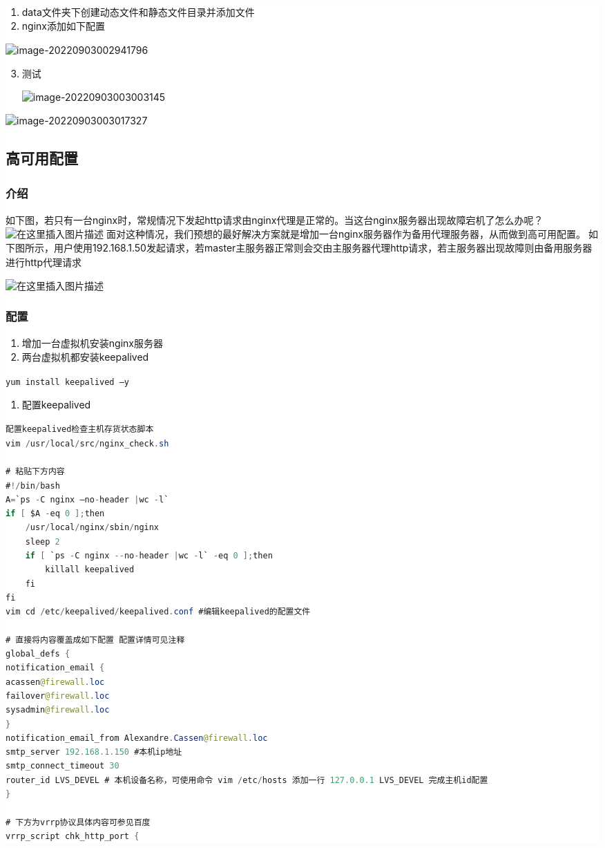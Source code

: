 1. data文件夹下创建动态文件和静态文件目录并添加文件
2. nginx添加如下配置

![image-20220903002941796](https://cdn.jsdelivr.net/gh/mai-junxuan/Cloud-image@master/image/202209030029668.png)

3. 测试

   ![image-20220903003003145](https://cdn.jsdelivr.net/gh/mai-junxuan/Cloud-image@master/image/202209030030900.png)

![image-20220903003017327](https://cdn.jsdelivr.net/gh/mai-junxuan/Cloud-image@master/image/202209030030572.png)

## 高可用配置

### 介绍

如下图，若只有一台nginx时，常规情况下发起http请求由nginx代理是正常的。当这台nginx服务器出现故障宕机了怎么办呢？ ![在这里插入图片描述](https://cdn.jsdelivr.net/gh/mai-junxuan/Cloud-image@master/image/202209030030100.png) 面对这种情况，我们预想的最好解决方案就是增加一台nginx服务器作为备用代理服务器，从而做到高可用配置。 如下图所示，用户使用192.168.1.50发起请求，若master主服务器正常则会交由主服务器代理http请求，若主服务器出现故障则由备用服务器进行http代理请求

![在这里插入图片描述](https://cdn.jsdelivr.net/gh/mai-junxuan/Cloud-image@master/image/202209030030539.png)

### 配置

1. 增加一台虚拟机安装nginx服务器
2. 两台虚拟机都安装keepalived

```java
yum install keepalived –y

```

1. 配置keepalived

```java
配置keepalived检查主机存货状态脚本
vim /usr/local/src/nginx_check.sh 

# 粘贴下方内容
#!/bin/bash
A=`ps -C nginx –no-header |wc -l`
if [ $A -eq 0 ];then
    /usr/local/nginx/sbin/nginx
    sleep 2
    if [ `ps -C nginx --no-header |wc -l` -eq 0 ];then
        killall keepalived
    fi
fi
vim cd /etc/keepalived/keepalived.conf #编辑keepalived的配置文件

# 直接将内容覆盖成如下配置 配置详情可见注释
global_defs {
notification_email {
acassen@firewall.loc
failover@firewall.loc
sysadmin@firewall.loc
}
notification_email_from Alexandre.Cassen@firewall.loc
smtp_server 192.168.1.150 #本机ip地址
smtp_connect_timeout 30
router_id LVS_DEVEL # 本机设备名称，可使用命令 vim /etc/hosts 添加一行 127.0.0.1 LVS_DEVEL 完成主机id配置
}

# 下方为vrrp协议具体内容可参见百度
vrrp_script chk_http_port {
```